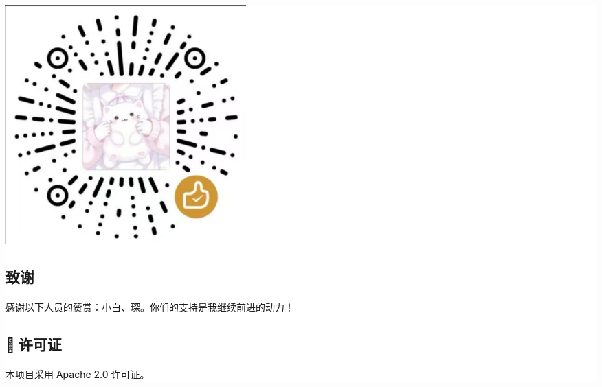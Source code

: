 <img src="frontend\public\assets\reward.png" width="350">

## 致谢

感谢以下人员的赞赏：小白、琛。你们的支持是我继续前进的动力！


## 📄 许可证

本项目采用 [Apache 2.0 许可证](LICENSE)。
